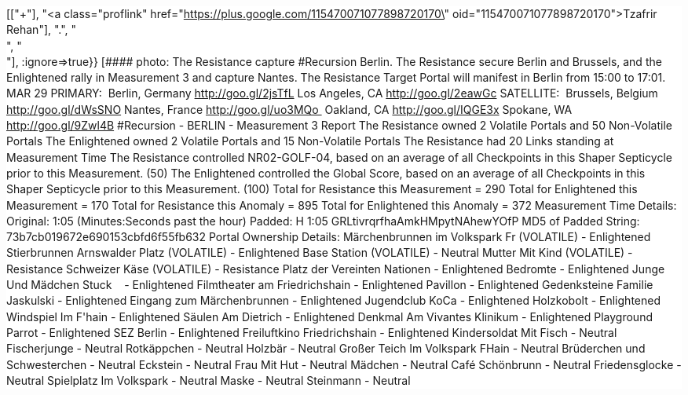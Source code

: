 [["+"], "<a class=\"proflink\" href=\"https://plus.google.com/115470071077898720170\" oid=\"115470071077898720170\">Tzafrir Rehan</a>"], ".", "<br />", "<br />"], :ignore=>true}}
[#### photo: The Resistance capture #Recursion Berlin.
The Resistance secure Berlin and Brussels, and the Enlightened rally in Measurement 3 and capture Nantes. The Resistance Target Portal will manifest in Berlin from 15:00 to 17:01.
MAR 29 PRIMARY: 
Berlin, Germany http://goo.gl/2jsTfL
Los Angeles, CA http://goo.gl/2eawGc
SATELLITE: 
Brussels, Belgium http://goo.gl/dWsSNO
Nantes, France http://goo.gl/uo3MQo 
Oakland, CA http://goo.gl/IQGE3x
Spokane, WA http://goo.gl/9Zwl4B
#Recursion - BERLIN - Measurement 3 Report
The Resistance owned 2 Volatile Portals and 50 Non-Volatile Portals
The Enlightened owned 2 Volatile Portals and 15 Non-Volatile Portals
The Resistance had 20 Links standing at Measurement Time
The Resistance controlled NR02-GOLF-04, based on an average of all Checkpoints in this Shaper Septicycle prior to this Measurement. (50)
The Enlightened controlled the Global Score, based on an average of all Checkpoints in this Shaper Septicycle prior to this Measurement. (100)
Total for Resistance this Measurement = 290
Total for Enlightened this Measurement = 170
Total for Resistance this Anomaly = 895
Total for Enlightened this Anomaly = 372
Measurement Time Details:
Original: 1:05 (Minutes:Seconds past the hour)
Padded: H 1:05 GRLtivrqrfhaAmkHMpytNAhewYOfP
MD5 of Padded String: 73b7cb019672e690153cbfd6f55fb632
Portal Ownership Details:
Märchenbrunnen im Volkspark Fr (VOLATILE) - Enlightened
Stierbrunnen Arnswalder Platz (VOLATILE) - Enlightened
Base Station (VOLATILE) - Neutral
Mutter Mit Kind (VOLATILE) - Resistance
Schweizer Käse (VOLATILE) - Resistance
Platz der Vereinten Nationen - Enlightened
Bedromte - Enlightened
Junge Und Mädchen Stuck    - Enlightened
Filmtheater am Friedrichshain - Enlightened
Pavillon - Enlightened
Gedenksteine Familie Jaskulski - Enlightened
Eingang zum Märchenbrunnen - Enlightened
Jugendclub KoCa - Enlightened
Holzkobolt - Enlightened
Windspiel Im F'hain - Enlightened
Säulen Am Dietrich - Enlightened
Denkmal Am Vivantes Klinikum - Enlightened
Playground Parrot - Enlightened
SEZ Berlin - Enlightened
Freiluftkino Friedrichshain - Enlightened
Kindersoldat Mit Fisch - Neutral
Fischerjunge - Neutral
Rotkäppchen - Neutral
Holzbär - Neutral
Großer Teich Im Volkspark FHain - Neutral
Brüderchen und Schwesterchen - Neutral
Eckstein - Neutral
Frau Mit Hut - Neutral
Mädchen - Neutral
Café Schönbrunn - Neutral
Friedensglocke - Neutral
Spielplatz Im Volkspark - Neutral
Maske - Neutral
Steinmann - Neutral